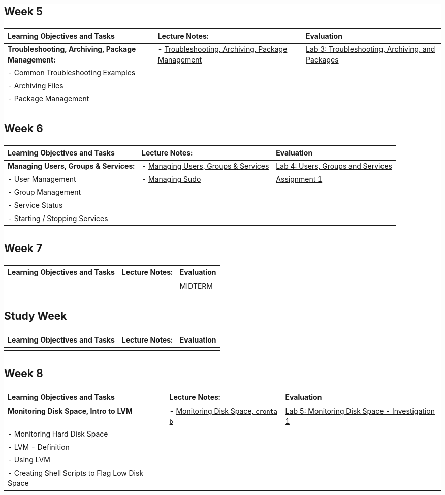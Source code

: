 ## Week 5

| Learning Objectives and Tasks                       | **Lecture Notes:**                                                     | Evaluation                                                         |
| :-------------------------------------------------- | :--------------------------------------------------------------------- | :----------------------------------------------------------------- |
| **Troubleshooting, Archiving, Package Management:** | - [Troubleshooting, Archiving, Package Management](/slides/w5-l1.pptx) | [Lab 3: Troubleshooting, Archiving, and Packages](/A-Labs/lab3.md) |
| - Common Troubleshooting Examples                   |                                                                        |                                                                    |
| - Archiving Files                                   |                                                                        |                                                                    |
| - Package Management                                |                                                                        |                                                                    |

## Week 6

| Learning Objectives and Tasks          | **Lecture Notes:**                                        | Evaluation                                           |
| :------------------------------------- | :-------------------------------------------------------- | :--------------------------------------------------- |
| **Managing Users, Groups & Services:** | - [Managing Users, Groups & Services](/slides/w6-l1.pptx) | [Lab 4: Users, Groups and Services](/A-Labs/lab4.md) |
| - User Management                      | - [Managing Sudo](/slides/w6-l2.pptx)                     | [Assignment 1](/B-Assignments/assignment1.md)        |
| - Group Management                     |                                                           |                                                      |
| - Service Status                       |                                                           |                                                      |
| - Starting / Stopping Services         |                                                           |                                                      |

## Week 7

| Learning Objectives and Tasks | **Lecture Notes:** | Evaluation |
| :---------------------------- | :----------------- | :--------- |
|                               |                    | MIDTERM    |

## Study Week

| Learning Objectives and Tasks | **Lecture Notes:** | Evaluation |
| :---------------------------- | :----------------- | :--------- |
|                               |                    |            |

## Week 8

| Learning Objectives and Tasks                   | **Lecture Notes:**                                       | Evaluation                                                        |
| :---------------------------------------------- | :------------------------------------------------------- | :---------------------------------------------------------------- |
| **Monitoring Disk Space, Intro to LVM**         | - [Monitoring Disk Space, `crontab`](/slides/w8-l1.pptx) | [Lab 5: Monitoring Disk Space - Investigation 1](/A-Labs/lab5.md) |
| - Monitoring Hard Disk Space                    |                                                          |                                                                   |
| - LVM - Definition                              |                                                          |                                                                   |
| - Using LVM                                     |                                                          |                                                                   |
| - Creating Shell Scripts to Flag Low Disk Space |                                                          |                                                                   |
